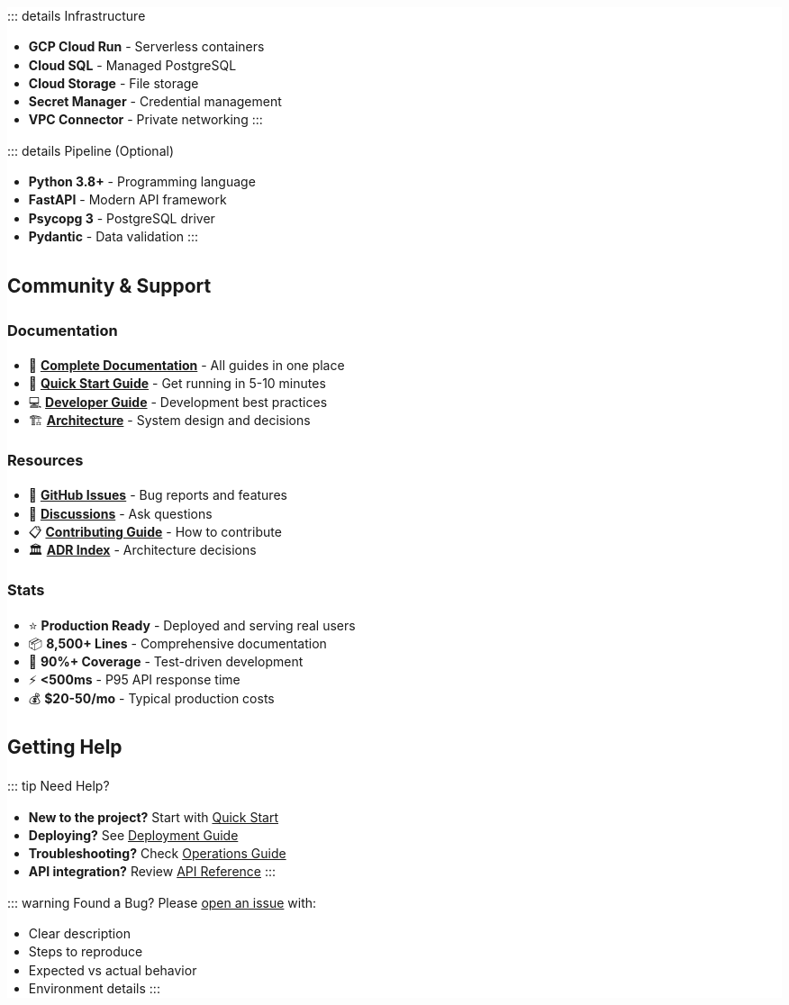 ::: details Infrastructure
- **GCP Cloud Run** - Serverless containers
- **Cloud SQL** - Managed PostgreSQL
- **Cloud Storage** - File storage
- **Secret Manager** - Credential management
- **VPC Connector** - Private networking
:::

::: details Pipeline (Optional)
- **Python 3.8+** - Programming language
- **FastAPI** - Modern API framework
- **Psycopg 3** - PostgreSQL driver
- **Pydantic** - Data validation
:::

## Community & Support

### Documentation
- 📖 **[Complete Documentation](./README)** - All guides in one place
- 🚀 **[Quick Start Guide](./QUICK_START)** - Get running in 5-10 minutes
- 💻 **[Developer Guide](./DEVELOPER_GUIDE)** - Development best practices
- 🏗️ **[Architecture](./ARCHITECTURE)** - System design and decisions

### Resources
- 🐛 **[GitHub Issues](https://github.com/your-org/legal-form-app/issues)** - Bug reports and features
- 💬 **[Discussions](https://github.com/your-org/legal-form-app/discussions)** - Ask questions
- 📋 **[Contributing Guide](./DEVELOPER_GUIDE#contributing)** - How to contribute
- 🏛️ **[ADR Index](./adr/README)** - Architecture decisions

### Stats
- ⭐ **Production Ready** - Deployed and serving real users
- 📦 **8,500+ Lines** - Comprehensive documentation
- 🧪 **90%+ Coverage** - Test-driven development
- ⚡ **<500ms** - P95 API response time
- 💰 **$20-50/mo** - Typical production costs

## Getting Help

::: tip Need Help?
- **New to the project?** Start with [Quick Start](./QUICK_START)
- **Deploying?** See [Deployment Guide](./deployment/DEPLOYMENT_GUIDE)
- **Troubleshooting?** Check [Operations Guide](./operations/OPERATIONS_GUIDE)
- **API integration?** Review [API Reference](./API_REFERENCE)
:::

::: warning Found a Bug?
Please [open an issue](https://github.com/your-org/legal-form-app/issues) with:
- Clear description
- Steps to reproduce
- Expected vs actual behavior
- Environment details
:::
